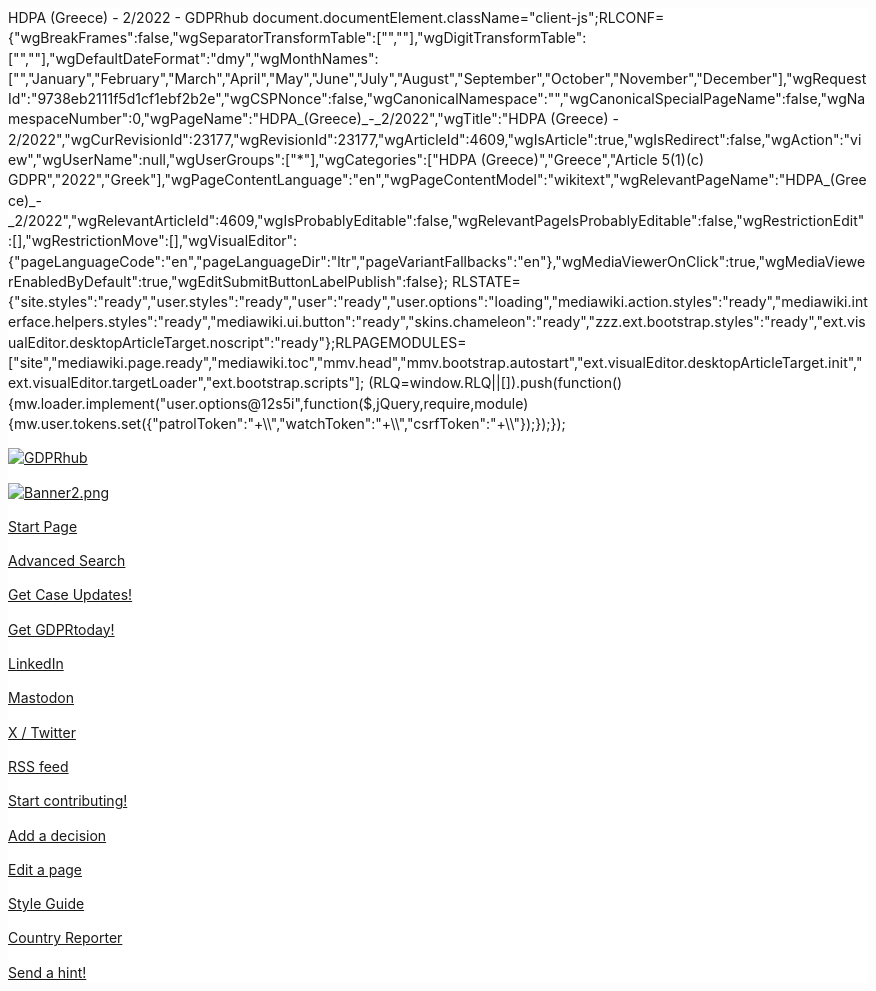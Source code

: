  HDPA (Greece) - 2/2022 - GDPRhub document.documentElement.className="client-js";RLCONF={"wgBreakFrames":false,"wgSeparatorTransformTable":\["",""\],"wgDigitTransformTable":\["",""\],"wgDefaultDateFormat":"dmy","wgMonthNames":\["","January","February","March","April","May","June","July","August","September","October","November","December"\],"wgRequestId":"9738eb2111f5d1cf1ebf2b2e","wgCSPNonce":false,"wgCanonicalNamespace":"","wgCanonicalSpecialPageName":false,"wgNamespaceNumber":0,"wgPageName":"HDPA\_(Greece)\_-\_2/2022","wgTitle":"HDPA (Greece) - 2/2022","wgCurRevisionId":23177,"wgRevisionId":23177,"wgArticleId":4609,"wgIsArticle":true,"wgIsRedirect":false,"wgAction":"view","wgUserName":null,"wgUserGroups":\["\*"\],"wgCategories":\["HDPA (Greece)","Greece","Article 5(1)(c) GDPR","2022","Greek"\],"wgPageContentLanguage":"en","wgPageContentModel":"wikitext","wgRelevantPageName":"HDPA\_(Greece)\_-\_2/2022","wgRelevantArticleId":4609,"wgIsProbablyEditable":false,"wgRelevantPageIsProbablyEditable":false,"wgRestrictionEdit":\[\],"wgRestrictionMove":\[\],"wgVisualEditor":{"pageLanguageCode":"en","pageLanguageDir":"ltr","pageVariantFallbacks":"en"},"wgMediaViewerOnClick":true,"wgMediaViewerEnabledByDefault":true,"wgEditSubmitButtonLabelPublish":false}; RLSTATE={"site.styles":"ready","user.styles":"ready","user":"ready","user.options":"loading","mediawiki.action.styles":"ready","mediawiki.interface.helpers.styles":"ready","mediawiki.ui.button":"ready","skins.chameleon":"ready","zzz.ext.bootstrap.styles":"ready","ext.visualEditor.desktopArticleTarget.noscript":"ready"};RLPAGEMODULES=\["site","mediawiki.page.ready","mediawiki.toc","mmv.head","mmv.bootstrap.autostart","ext.visualEditor.desktopArticleTarget.init","ext.visualEditor.targetLoader","ext.bootstrap.scripts"\]; (RLQ=window.RLQ||\[\]).push(function(){mw.loader.implement("user.options@12s5i",function($,jQuery,require,module){mw.user.tokens.set({"patrolToken":"+\\\\","watchToken":"+\\\\","csrfToken":"+\\\\"});});});                    

[![GDPRhub](/images/gdprhub_v5_150.png)](/index.php?title=Welcome_to_GDPRhub "Visit the main page")

[![Banner2.png](/images/5/57/Banner2.png)](https://gdprhub.eu/index.php?title=GDPRtoday)

[Start Page](/index.php?title=Welcome_to_GDPRhub)

[Advanced Search](/index.php?title=Advanced_Search)

[Get Case Updates!](#)

[Get GDPRtoday!](/index.php?title=GDPRtoday)

[LinkedIn](https://www.linkedin.com/showcase/gdprhub)

[Mastodon](https://mastodon.social/@GDPRhub)

[X / Twitter](https://www.twitter.com/GDPRhub)

[RSS feed](https://gdprhub.eu/index.php?title=Special:NewPages&feed=atom&hideredirs=1&limit=10&render=1)

[Start contributing!](#)

[Add a decision](/index.php?title=How_to_add_a_new_decision)

[Edit a page](/index.php?title=How_to_edit_a_page_on_GDPRhub)

[Style Guide](/index.php?title=GDPRhub_style_guide)

[Country Reporter](https://gdprmgmt.noyb.eu/become_country_reporter)

[Send a hint!](mailto:GDPRhub@noyb.eu?subject=GDPRhub%20-%20hint&body=Thank%20you%20for%20sending%20us%20a%20hint!%0A%0AIf%20you%20want%20to%20send%20us%20details%20about%20a%20case%20that%20is%20not%20on%20GDPRhub%20yet%2C%20please%20fill%20out%20the%20form%20below!%0AIf%20you%20want%20to%20send%20us%20any%20other%20information%2C%20just%20delete%20this%20text.%0A%0A%3D%3D%3D%20General%20Details%20%3D%3D%3D%0A%0ALink%20to%20the%20decision%20\(attach%20document%20if%20not%20public\)%3A%0ADPA%2FCourt%3A%0ACountry%3A%0ADate%3A%0A%0A%3D%3D%3D%20Factual%20Summary%20in%20English%20%3D%3D%3D%0A%0A-%3E%20What%20happened%20in%20this%20case%3F%0A%0A%3D%3D%3D%20Summary%20of%20the%20Dispute%20in%20English%20%3D%3D%3D%0A%0A-%3E%20What%20was%20the%20core%20dispute%20about%3F%0A%0A%3D%3D%3D%20Summary%20of%20the%20Holding%20in%20English%20%3D%3D%3D%0A%0A-%3E%20What%20is%20the%20core%20take%20away%20from%20the%20decision%3F%0A%0A%0AThank%20you%20for%20your%20support!%0Anoyb.eu%20team)
